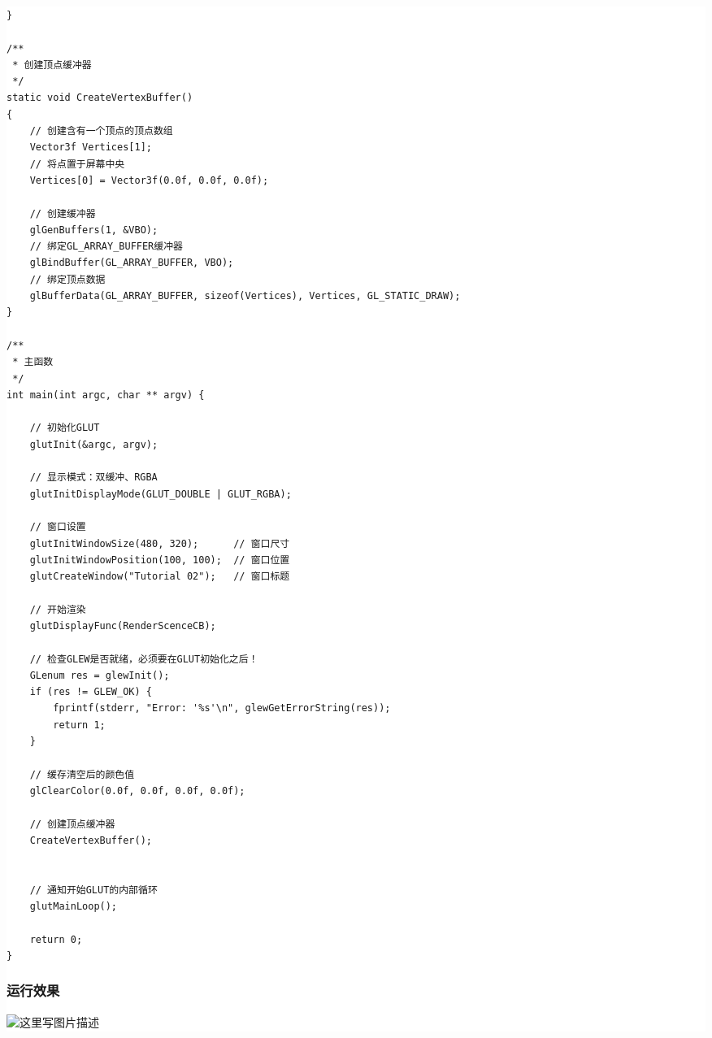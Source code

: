 ```
}

/**
 * 创建顶点缓冲器
 */
static void CreateVertexBuffer()
{
    // 创建含有一个顶点的顶点数组
    Vector3f Vertices[1];
    // 将点置于屏幕中央
    Vertices[0] = Vector3f(0.0f, 0.0f, 0.0f);
    
    // 创建缓冲器
    glGenBuffers(1, &VBO);
    // 绑定GL_ARRAY_BUFFER缓冲器
    glBindBuffer(GL_ARRAY_BUFFER, VBO);
    // 绑定顶点数据
    glBufferData(GL_ARRAY_BUFFER, sizeof(Vertices), Vertices, GL_STATIC_DRAW);
}

/**
 * 主函数
 */
int main(int argc, char ** argv) {
    
    // 初始化GLUT
    glutInit(&argc, argv);
    
    // 显示模式：双缓冲、RGBA
    glutInitDisplayMode(GLUT_DOUBLE | GLUT_RGBA);
    
    // 窗口设置
    glutInitWindowSize(480, 320);      // 窗口尺寸
    glutInitWindowPosition(100, 100);  // 窗口位置
    glutCreateWindow("Tutorial 02");   // 窗口标题
    
    // 开始渲染
    glutDisplayFunc(RenderScenceCB);
    
    // 检查GLEW是否就绪，必须要在GLUT初始化之后！
    GLenum res = glewInit();
    if (res != GLEW_OK) {
        fprintf(stderr, "Error: '%s'\n", glewGetErrorString(res));
        return 1;
    }
    
    // 缓存清空后的颜色值
    glClearColor(0.0f, 0.0f, 0.0f, 0.0f);
    
    // 创建顶点缓冲器
    CreateVertexBuffer();
    
    
    // 通知开始GLUT的内部循环
    glutMainLoop();
  
    return 0;
}

```
### **运行效果**

![这里写图片描述](http://img.blog.csdn.net/20160913131327469)
